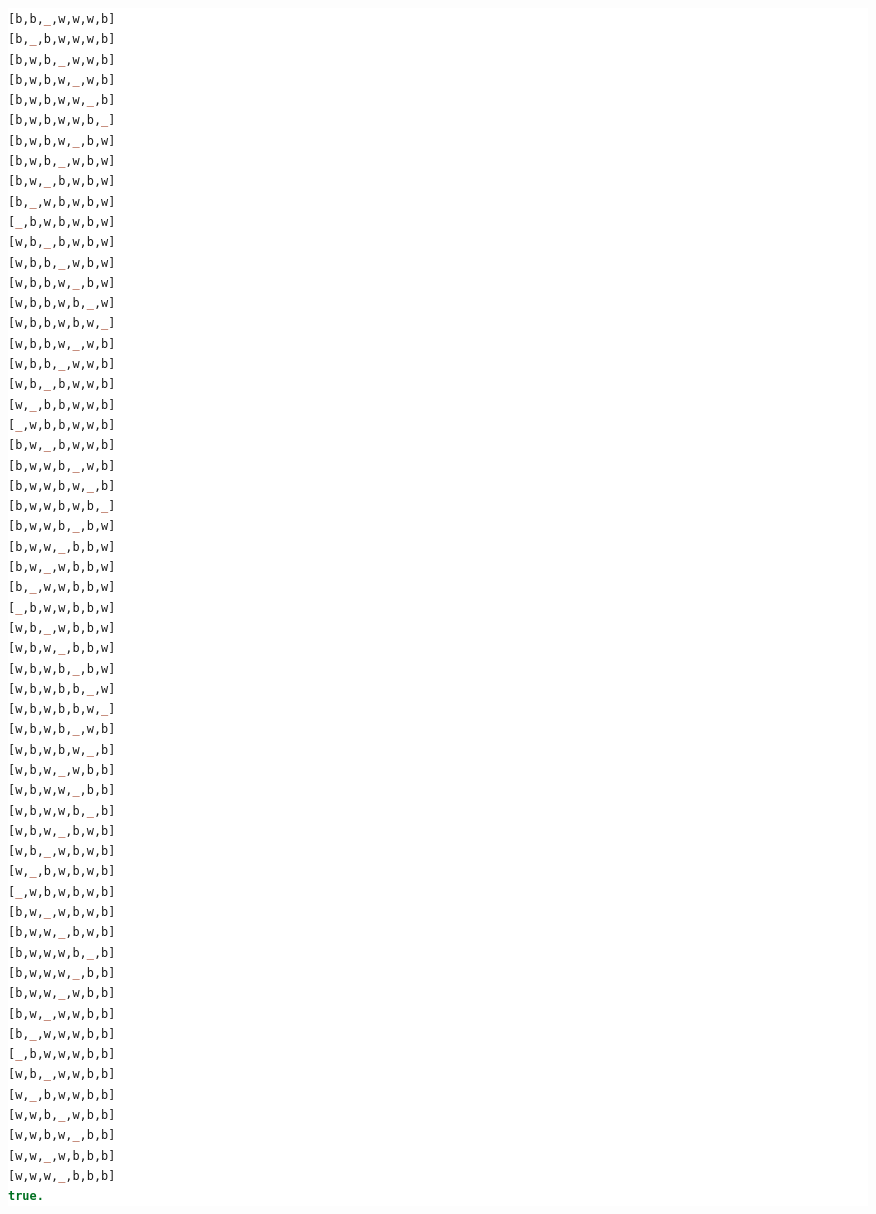 ```prolog
[b,b,_,w,w,w,b]
[b,_,b,w,w,w,b]
[b,w,b,_,w,w,b]
[b,w,b,w,_,w,b]
[b,w,b,w,w,_,b]
[b,w,b,w,w,b,_]
[b,w,b,w,_,b,w]
[b,w,b,_,w,b,w]
[b,w,_,b,w,b,w]
[b,_,w,b,w,b,w]
[_,b,w,b,w,b,w]
[w,b,_,b,w,b,w]
[w,b,b,_,w,b,w]
[w,b,b,w,_,b,w]
[w,b,b,w,b,_,w]
[w,b,b,w,b,w,_]
[w,b,b,w,_,w,b]
[w,b,b,_,w,w,b]
[w,b,_,b,w,w,b]
[w,_,b,b,w,w,b]
[_,w,b,b,w,w,b]
[b,w,_,b,w,w,b]
[b,w,w,b,_,w,b]
[b,w,w,b,w,_,b]
[b,w,w,b,w,b,_]
[b,w,w,b,_,b,w]
[b,w,w,_,b,b,w]
[b,w,_,w,b,b,w]
[b,_,w,w,b,b,w]
[_,b,w,w,b,b,w]
[w,b,_,w,b,b,w]
[w,b,w,_,b,b,w]
[w,b,w,b,_,b,w]
[w,b,w,b,b,_,w]
[w,b,w,b,b,w,_]
[w,b,w,b,_,w,b]
[w,b,w,b,w,_,b]
[w,b,w,_,w,b,b]
[w,b,w,w,_,b,b]
[w,b,w,w,b,_,b]
[w,b,w,_,b,w,b]
[w,b,_,w,b,w,b]
[w,_,b,w,b,w,b]
[_,w,b,w,b,w,b]
[b,w,_,w,b,w,b]
[b,w,w,_,b,w,b]
[b,w,w,w,b,_,b]
[b,w,w,w,_,b,b]
[b,w,w,_,w,b,b]
[b,w,_,w,w,b,b]
[b,_,w,w,w,b,b]
[_,b,w,w,w,b,b]
[w,b,_,w,w,b,b]
[w,_,b,w,w,b,b]
[w,w,b,_,w,b,b]
[w,w,b,w,_,b,b]
[w,w,_,w,b,b,b]
[w,w,w,_,b,b,b]
true.
```
